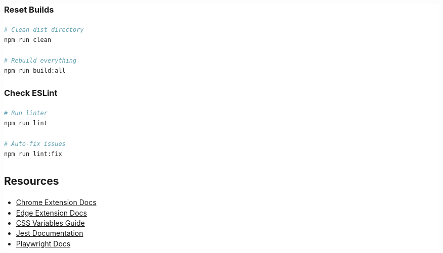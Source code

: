 ### Reset Builds
```bash
# Clean dist directory
npm run clean

# Rebuild everything
npm run build:all
```

### Check ESLint
```bash
# Run linter
npm run lint

# Auto-fix issues
npm run lint:fix
```

## Resources

- [Chrome Extension Docs](https://developer.chrome.com/docs/extensions/mv3/)
- [Edge Extension Docs](https://docs.microsoft.com/en-us/microsoft-edge/extensions-chromium/)
- [CSS Variables Guide](https://developer.mozilla.org/en-US/docs/Web/CSS/Using_CSS_custom_properties)
- [Jest Documentation](https://jestjs.io/docs/getting-started)
- [Playwright Docs](https://playwright.dev/docs/intro)